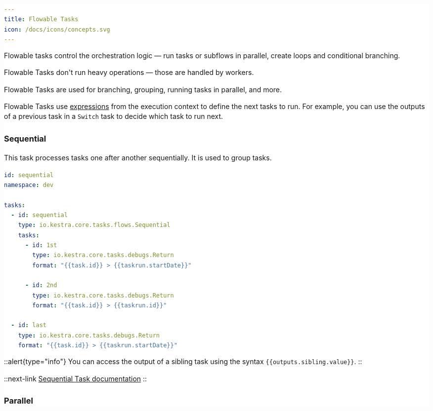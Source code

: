```yaml
---
title: Flowable Tasks
icon: /docs/icons/concepts.svg
---
```


Flowable tasks control the orchestration logic — run tasks or subflows in parallel, create loops and conditional branching.

Flowable Tasks don't run heavy operations — those are handled by workers.

Flowable Tasks are used for branching, grouping, running tasks in parallel, and more.

Flowable Tasks use [expressions](./expression/01.index.md) from the execution context to define the next tasks to run. For example, you can use the outputs of a previous task in a `Switch` task to decide which task to run next.

### Sequential

This task processes tasks one after another sequentially. It is used to group tasks.

```yaml
id: sequential
namespace: dev

tasks:
  - id: sequential
    type: io.kestra.core.tasks.flows.Sequential
    tasks:
      - id: 1st
        type: io.kestra.core.tasks.debugs.Return
        format: "{{task.id}} > {{taskrun.startDate}}"

      - id: 2nd
        type: io.kestra.core.tasks.debugs.Return
        format: "{{task.id}} > {{taskrun.id}}"

  - id: last
    type: io.kestra.core.tasks.debugs.Return
    format: "{{task.id}} > {{taskrun.startDate}}"
```

::alert{type="info"}
You can access the output of a sibling task using the syntax `{{outputs.sibling.value}}`.
::

::next-link
[Sequential Task documentation](/plugins/core/tasks/flows/io.kestra.core.tasks.flows.eachsequential)
::


### Parallel
